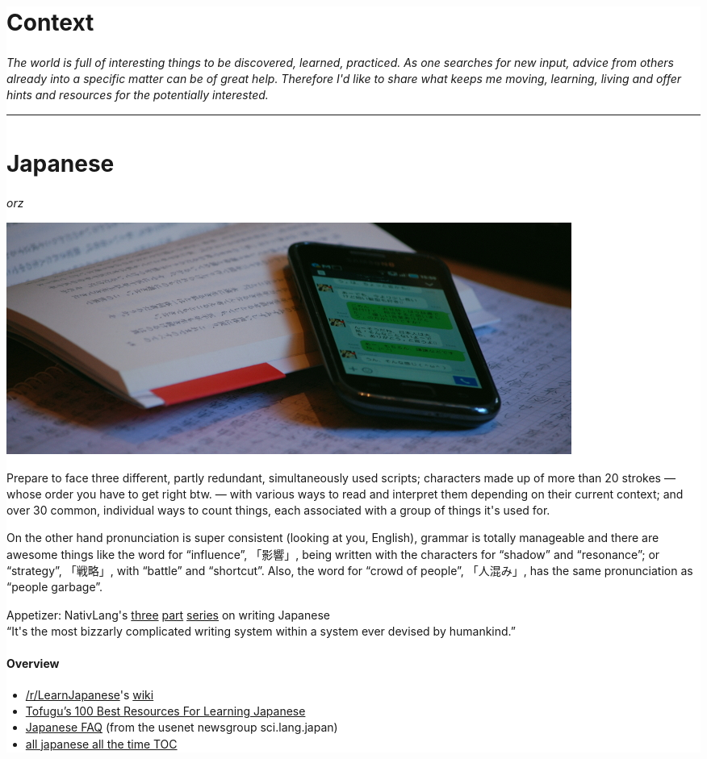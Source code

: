 # Context
*The world is full of interesting things to be discovered, learned, practiced. As one searches for new input, advice from others already into a specific matter can be of great help. Therefore I'd like to share what keeps me moving, learning, living and offer hints and resources for the potentially interested.*
- - -
# Japanese<span id="japanese"></span>
*orz*

![](static/img/interests/jp.jpg)

Prepare to face three different, partly redundant, simultaneously used scripts; characters made up of more than 20 strokes — whose order you have to get right btw. — with various ways to read and interpret them depending on their current context; and over 30 common, individual ways to count things, each associated with a group of things it's used for.

On the other hand pronunciation is super consistent (looking at you, English), grammar is totally manageable and there are awesome things like the word for “influence”, 「影響」, being written with the characters for “shadow” and “resonance”; or “strategy”, 「戦略」, with “battle” and “shortcut”. Also, the word for “crowd of people”, 「人混み」, has the same pronunciation as “people garbage”.

Appetizer: NativLang's [three](https://www.youtube.com/watch?v=bcdYKxHT8kY) [part](https://www.youtube.com/watch?v=CF3MRMBjd20) [series](https://www.youtube.com/watch?v=TD7Lc4QBh5w) on writing Japanese  
“It's the most bizzarly complicated writing system within a system ever devised by humankind.”  

#### Overview

* [/r/LearnJapanese](http://www.reddit.com/r/LearnJapanese/)'s [wiki](http://www.reddit.com/r/LearnJapanese/wiki/index)
* [Tofugu’s 100 Best Resources For Learning Japanese](http://www.tofugu.com/2010/04/06/tofugu-100-best-japanese-learning-resources/")
* [Japanese FAQ](http://www.sljfaq.org/afaq/afaq.html) (from the usenet newsgroup sci.lang.japan)
* [all japanese all the time TOC](http://www.alljapaneseallthetime.com/blog/all-japanese-all-the-time-ajatt-how-to-learn-japanese-on-your-own-having-fun-and-to-fluency)
